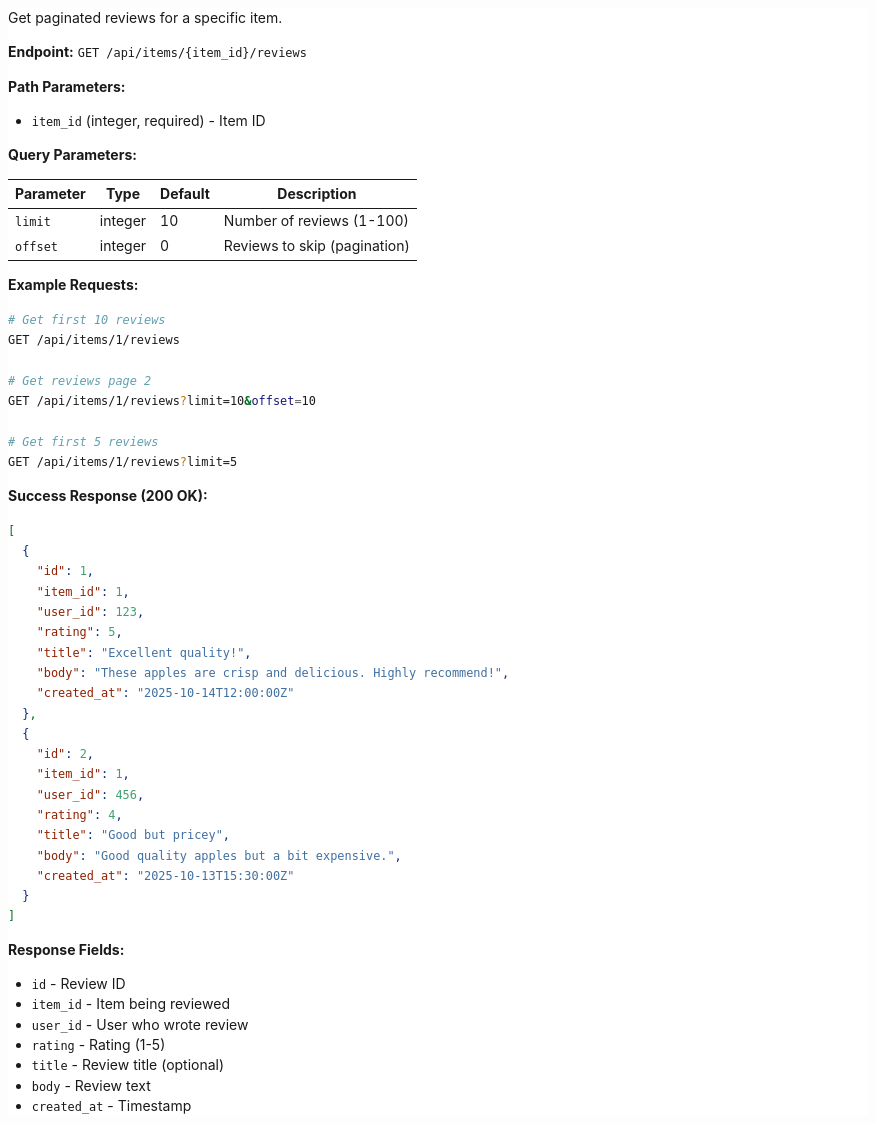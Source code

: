 Get paginated reviews for a specific item.

**Endpoint:** `GET /api/items/{item_id}/reviews`

**Path Parameters:**
- `item_id` (integer, required) - Item ID

**Query Parameters:**

| Parameter | Type | Default | Description |
|-----------|------|---------|-------------|
| `limit` | integer | 10 | Number of reviews (1-100) |
| `offset` | integer | 0 | Reviews to skip (pagination) |

**Example Requests:**
```bash
# Get first 10 reviews
GET /api/items/1/reviews

# Get reviews page 2
GET /api/items/1/reviews?limit=10&offset=10

# Get first 5 reviews
GET /api/items/1/reviews?limit=5
```

**Success Response (200 OK):**
```json
[
  {
    "id": 1,
    "item_id": 1,
    "user_id": 123,
    "rating": 5,
    "title": "Excellent quality!",
    "body": "These apples are crisp and delicious. Highly recommend!",
    "created_at": "2025-10-14T12:00:00Z"
  },
  {
    "id": 2,
    "item_id": 1,
    "user_id": 456,
    "rating": 4,
    "title": "Good but pricey",
    "body": "Good quality apples but a bit expensive.",
    "created_at": "2025-10-13T15:30:00Z"
  }
]
```

**Response Fields:**
- `id` - Review ID
- `item_id` - Item being reviewed
- `user_id` - User who wrote review
- `rating` - Rating (1-5)
- `title` - Review title (optional)
- `body` - Review text
- `created_at` - Timestamp
